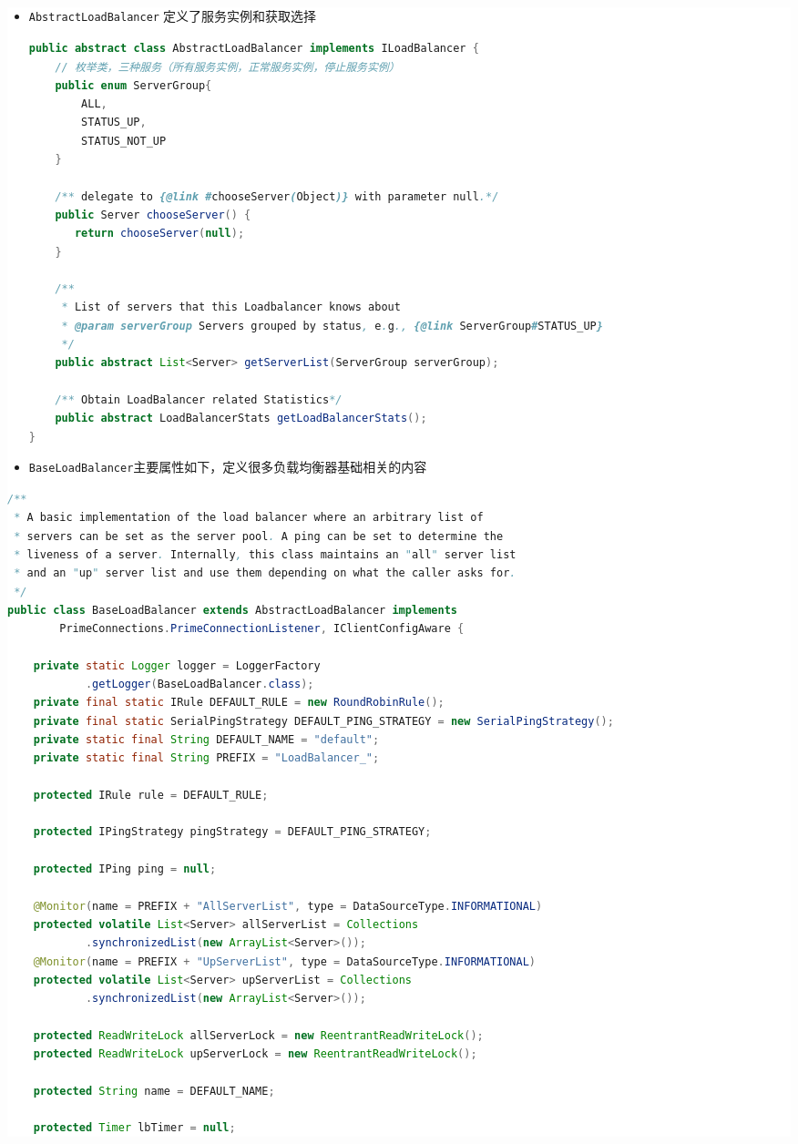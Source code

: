 - `AbstractLoadBalancer` 定义了服务实例和获取选择

  ```java
  public abstract class AbstractLoadBalancer implements ILoadBalancer {
      // 枚举类，三种服务（所有服务实例，正常服务实例，停止服务实例）
      public enum ServerGroup{
          ALL,
          STATUS_UP,
          STATUS_NOT_UP        
      }
          
      /** delegate to {@link #chooseServer(Object)} with parameter null.*/
      public Server chooseServer() {
         return chooseServer(null);
      }
      
      /**
       * List of servers that this Loadbalancer knows about
       * @param serverGroup Servers grouped by status, e.g., {@link ServerGroup#STATUS_UP}
       */
      public abstract List<Server> getServerList(ServerGroup serverGroup);
      
      /** Obtain LoadBalancer related Statistics*/
      public abstract LoadBalancerStats getLoadBalancerStats();    
  }
  ```

- `BaseLoadBalancer`主要属性如下，定义很多负载均衡器基础相关的内容

```java
/**
 * A basic implementation of the load balancer where an arbitrary list of
 * servers can be set as the server pool. A ping can be set to determine the
 * liveness of a server. Internally, this class maintains an "all" server list
 * and an "up" server list and use them depending on what the caller asks for.
 */
public class BaseLoadBalancer extends AbstractLoadBalancer implements
        PrimeConnections.PrimeConnectionListener, IClientConfigAware {

    private static Logger logger = LoggerFactory
            .getLogger(BaseLoadBalancer.class);
    private final static IRule DEFAULT_RULE = new RoundRobinRule();
    private final static SerialPingStrategy DEFAULT_PING_STRATEGY = new SerialPingStrategy();
    private static final String DEFAULT_NAME = "default";
    private static final String PREFIX = "LoadBalancer_";

    protected IRule rule = DEFAULT_RULE;

    protected IPingStrategy pingStrategy = DEFAULT_PING_STRATEGY;

    protected IPing ping = null;

    @Monitor(name = PREFIX + "AllServerList", type = DataSourceType.INFORMATIONAL)
    protected volatile List<Server> allServerList = Collections
            .synchronizedList(new ArrayList<Server>());
    @Monitor(name = PREFIX + "UpServerList", type = DataSourceType.INFORMATIONAL)
    protected volatile List<Server> upServerList = Collections
            .synchronizedList(new ArrayList<Server>());

    protected ReadWriteLock allServerLock = new ReentrantReadWriteLock();
    protected ReadWriteLock upServerLock = new ReentrantReadWriteLock();

    protected String name = DEFAULT_NAME;

    protected Timer lbTimer = null;
```